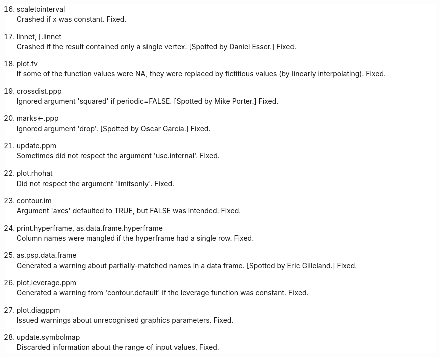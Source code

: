    16. scaletointerval  
   Crashed if x was constant.
   Fixed.

   17. linnet, [.linnet  
   Crashed if the result contained only a single vertex.
   [Spotted by Daniel Esser.]
   Fixed.

   18. plot.fv  
   If some of the function values were NA,
   they were replaced by fictitious values
   (by linearly interpolating).
   Fixed.

   19. crossdist.ppp  
   Ignored argument 'squared' if periodic=FALSE.
   [Spotted by Mike Porter.]
   Fixed.

   20. marks<-.ppp  
   Ignored argument 'drop'.
   [Spotted by Oscar Garcia.]
   Fixed.
 
   21. update.ppm  
   Sometimes did not respect the argument 'use.internal'.
   Fixed.

   22. plot.rhohat  
   Did not respect the argument 'limitsonly'.
   Fixed.

   23. contour.im  
   Argument 'axes' defaulted to TRUE, but FALSE was intended.
   Fixed.

   24. print.hyperframe, as.data.frame.hyperframe  
   Column names were mangled if the hyperframe had a single row.
   Fixed.

   25. as.psp.data.frame  
   Generated a warning about partially-matched names in a data frame.
   [Spotted by Eric Gilleland.]
   Fixed.

   26. plot.leverage.ppm  
   Generated a warning from 'contour.default'
   if the leverage function was constant.
   Fixed.

   27. plot.diagppm  
   Issued warnings about unrecognised graphics parameters.
   Fixed.

   28. update.symbolmap  
   Discarded information about the range of input values.
   Fixed.
